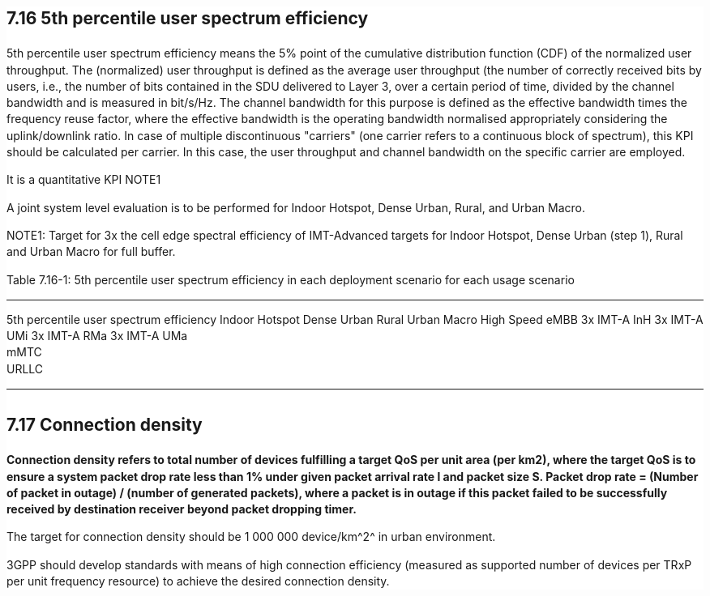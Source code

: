 7.16 5th percentile user spectrum efficiency
--------------------------------------------

5th percentile user spectrum efficiency means the 5% point of the
cumulative distribution function (CDF) of the normalized user
throughput. The (normalized) user throughput is defined as the average
user throughput (the number of correctly received bits by users, i.e.,
the number of bits contained in the SDU delivered to Layer 3, over a
certain period of time, divided by the channel bandwidth and is measured
in bit/s/Hz. The channel bandwidth for this purpose is defined as the
effective bandwidth times the frequency reuse factor, where the
effective bandwidth is the operating bandwidth normalised appropriately
considering the uplink/downlink ratio. In case of multiple discontinuous
"carriers" (one carrier refers to a continuous block of spectrum), this
KPI should be calculated per carrier. In this case, the user throughput
and channel bandwidth on the specific carrier are employed.

It is a quantitative KPI NOTE1

A joint system level evaluation is to be performed for Indoor Hotspot,
Dense Urban, Rural, and Urban Macro.

NOTE1: Target for 3x the cell edge spectral efficiency of IMT-Advanced
targets for Indoor Hotspot, Dense Urban (step 1), Rural and Urban Macro
for full buffer.

Table 7.16-1: 5th percentile user spectrum efficiency in each deployment
scenario for each usage scenario

  ----------------------------------------- ---------------- -------------- -------------- -------------- ------------
  5th percentile user spectrum efficiency   Indoor Hotspot   Dense Urban    Rural          Urban Macro    High Speed
  eMBB                                      3x IMT-A InH     3x IMT-A UMi   3x IMT-A RMa   3x IMT-A UMa   
  mMTC                                                                                                    
  URLLC                                                                                                   
  ----------------------------------------- ---------------- -------------- -------------- -------------- ------------

7.17 Connection density
-----------------------

**Connection density refers to total number of devices fulfilling a
target QoS per unit area (per km2), where the target QoS is to ensure a
system packet drop rate less than 1% under given packet arrival rate l
and packet size S. Packet drop rate = (Number of packet in outage) /
(number of generated packets), where a packet is in outage if this
packet failed to be successfully received by destination receiver beyond
packet dropping timer.**

The target for connection density should be 1 000 000 device/km^2^ in
urban environment.

3GPP should develop standards with means of high connection efficiency
(measured as supported number of devices per TRxP per unit frequency
resource) to achieve the desired connection density.
